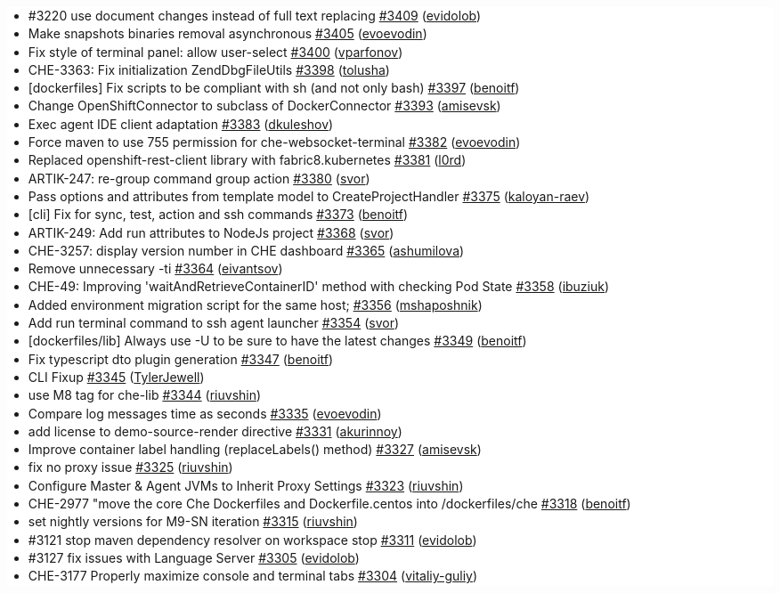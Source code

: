 - \#3220 use document changes instead of full text replacing [\#3409](https://github.com/eclipse/che/pull/3409) ([evidolob](https://github.com/evidolob))
- Make snapshots binaries removal asynchronous [\#3405](https://github.com/eclipse/che/pull/3405) ([evoevodin](https://github.com/evoevodin))
- Fix style of terminal panel: allow user-select [\#3400](https://github.com/eclipse/che/pull/3400) ([vparfonov](https://github.com/vparfonov))
- CHE-3363: Fix initialization ZendDbgFileUtils [\#3398](https://github.com/eclipse/che/pull/3398) ([tolusha](https://github.com/tolusha))
- \[dockerfiles\] Fix scripts to be compliant with sh \(and not only bash\) [\#3397](https://github.com/eclipse/che/pull/3397) ([benoitf](https://github.com/benoitf))
- Change OpenShiftConnector to subclass of DockerConnector [\#3393](https://github.com/eclipse/che/pull/3393) ([amisevsk](https://github.com/amisevsk))
- Exec agent IDE client adaptation [\#3383](https://github.com/eclipse/che/pull/3383) ([dkuleshov](https://github.com/dkuleshov))
- Force maven to use 755 permission for che-websocket-terminal [\#3382](https://github.com/eclipse/che/pull/3382) ([evoevodin](https://github.com/evoevodin))
- Replaced openshift-rest-client library with fabric8.kubernetes [\#3381](https://github.com/eclipse/che/pull/3381) ([l0rd](https://github.com/l0rd))
- ARTIK-247: re-group command group action [\#3380](https://github.com/eclipse/che/pull/3380) ([svor](https://github.com/svor))
- Pass options and attributes from template model to CreateProjectHandler [\#3375](https://github.com/eclipse/che/pull/3375) ([kaloyan-raev](https://github.com/kaloyan-raev))
- \[cli\] Fix for sync, test, action and ssh commands [\#3373](https://github.com/eclipse/che/pull/3373) ([benoitf](https://github.com/benoitf))
- ARTIK-249: Add run attributes to NodeJs project [\#3368](https://github.com/eclipse/che/pull/3368) ([svor](https://github.com/svor))
- CHE-3257: display version number in CHE dashboard [\#3365](https://github.com/eclipse/che/pull/3365) ([ashumilova](https://github.com/ashumilova))
- Remove unnecessary -ti [\#3364](https://github.com/eclipse/che/pull/3364) ([eivantsov](https://github.com/eivantsov))
- CHE-49: Improving 'waitAndRetrieveContainerID' method with checking Pod State [\#3358](https://github.com/eclipse/che/pull/3358) ([ibuziuk](https://github.com/ibuziuk))
- Added environment migration script for the same host; [\#3356](https://github.com/eclipse/che/pull/3356) ([mshaposhnik](https://github.com/mshaposhnik))
- Add run terminal command to ssh agent launcher [\#3354](https://github.com/eclipse/che/pull/3354) ([svor](https://github.com/svor))
- \[dockerfiles/lib\] Always use -U to be sure to have the latest changes [\#3349](https://github.com/eclipse/che/pull/3349) ([benoitf](https://github.com/benoitf))
- Fix typescript dto plugin generation [\#3347](https://github.com/eclipse/che/pull/3347) ([benoitf](https://github.com/benoitf))
- CLI Fixup [\#3345](https://github.com/eclipse/che/pull/3345) ([TylerJewell](https://github.com/TylerJewell))
- use M8 tag for che-lib [\#3344](https://github.com/eclipse/che/pull/3344) ([riuvshin](https://github.com/riuvshin))
- Compare log messages time as seconds [\#3335](https://github.com/eclipse/che/pull/3335) ([evoevodin](https://github.com/evoevodin))
- add license to demo-source-render directive [\#3331](https://github.com/eclipse/che/pull/3331) ([akurinnoy](https://github.com/akurinnoy))
- Improve container label handling \(replaceLabels\(\) method\) [\#3327](https://github.com/eclipse/che/pull/3327) ([amisevsk](https://github.com/amisevsk))
- fix no proxy issue [\#3325](https://github.com/eclipse/che/pull/3325) ([riuvshin](https://github.com/riuvshin))
- Configure Master & Agent JVMs to Inherit Proxy Settings [\#3323](https://github.com/eclipse/che/pull/3323) ([riuvshin](https://github.com/riuvshin))
- CHE-2977 "move the core Che Dockerfiles and Dockerfile.centos into /dockerfiles/che [\#3318](https://github.com/eclipse/che/pull/3318) ([benoitf](https://github.com/benoitf))
- set nightly versions for M9-SN iteration [\#3315](https://github.com/eclipse/che/pull/3315) ([riuvshin](https://github.com/riuvshin))
- \#3121 stop maven dependency resolver on workspace stop  [\#3311](https://github.com/eclipse/che/pull/3311) ([evidolob](https://github.com/evidolob))
- \#3127 fix issues with Language Server  [\#3305](https://github.com/eclipse/che/pull/3305) ([evidolob](https://github.com/evidolob))
- CHE-3177 Properly maximize console and terminal tabs [\#3304](https://github.com/eclipse/che/pull/3304) ([vitaliy-guliy](https://github.com/vitaliy-guliy))